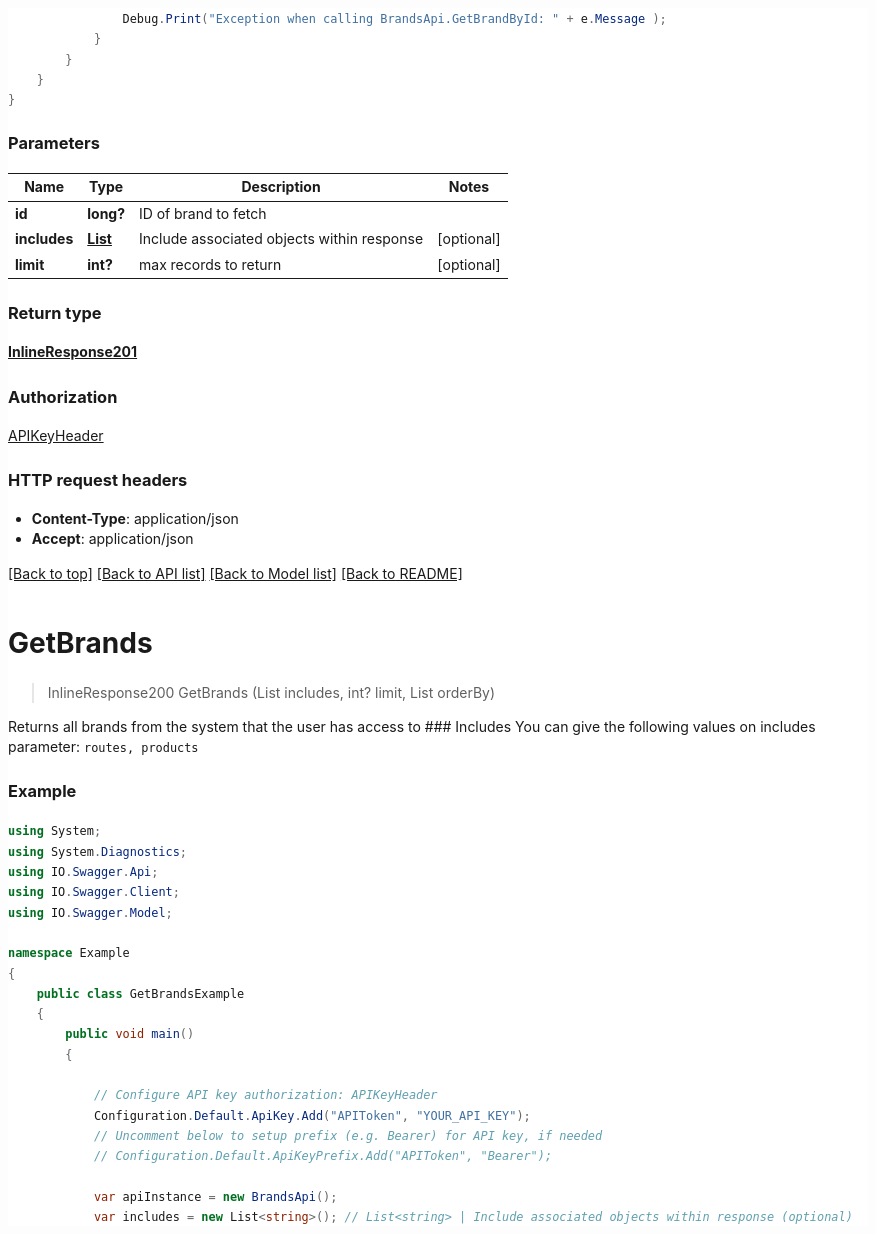 ```csharp
                Debug.Print("Exception when calling BrandsApi.GetBrandById: " + e.Message );
            }
        }
    }
}
```

### Parameters

Name | Type | Description  | Notes
------------- | ------------- | ------------- | -------------
 **id** | **long?**| ID of brand to fetch | 
 **includes** | [**List<string>**](string.md)| Include associated objects within response | [optional] 
 **limit** | **int?**| max records to return | [optional] 

### Return type

[**InlineResponse201**](InlineResponse201.md)

### Authorization

[APIKeyHeader](../README.md#APIKeyHeader)

### HTTP request headers

 - **Content-Type**: application/json
 - **Accept**: application/json

[[Back to top]](#) [[Back to API list]](../README.md#documentation-for-api-endpoints) [[Back to Model list]](../README.md#documentation-for-models) [[Back to README]](../README.md)

<a name="getbrands"></a>
# **GetBrands**
> InlineResponse200 GetBrands (List<string> includes, int? limit, List<string> orderBy)



Returns all brands from the system that the user has access to  ### Includes You can give the following values on includes parameter: `routes, products` 

### Example
```csharp
using System;
using System.Diagnostics;
using IO.Swagger.Api;
using IO.Swagger.Client;
using IO.Swagger.Model;

namespace Example
{
    public class GetBrandsExample
    {
        public void main()
        {
            
            // Configure API key authorization: APIKeyHeader
            Configuration.Default.ApiKey.Add("APIToken", "YOUR_API_KEY");
            // Uncomment below to setup prefix (e.g. Bearer) for API key, if needed
            // Configuration.Default.ApiKeyPrefix.Add("APIToken", "Bearer");

            var apiInstance = new BrandsApi();
            var includes = new List<string>(); // List<string> | Include associated objects within response (optional) 
```
